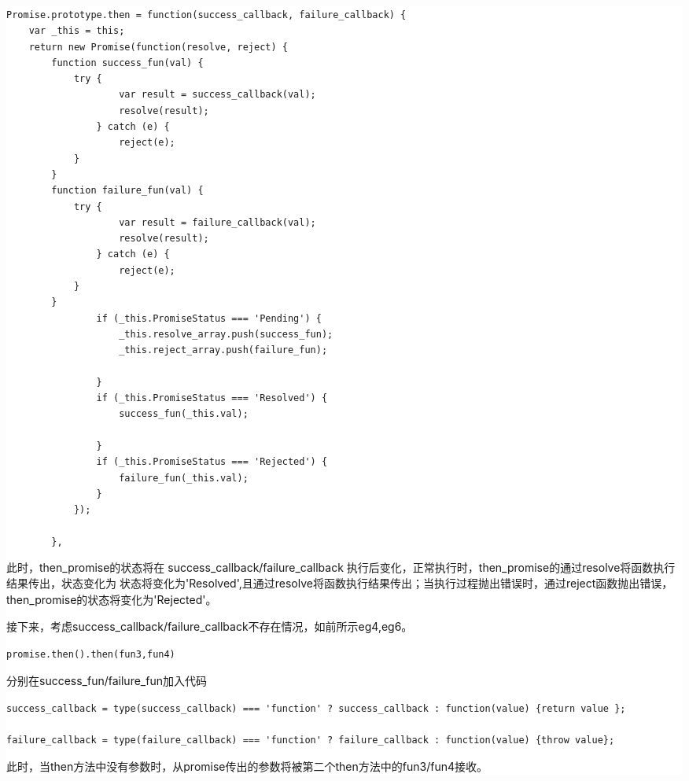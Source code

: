 
```
Promise.prototype.then = function(success_callback, failure_callback) {
    var _this = this;
    return new Promise(function(resolve, reject) {
        function success_fun(val) {
            try {
                    var result = success_callback(val);
                    resolve(result);
                } catch (e) {
                    reject(e);
            }
        }
        function failure_fun(val) {
            try {
                    var result = failure_callback(val);
                    resolve(result);
                } catch (e) {
                    reject(e);
            }
        }
                if (_this.PromiseStatus === 'Pending') {
                    _this.resolve_array.push(success_fun);
                    _this.reject_array.push(failure_fun);

                }
                if (_this.PromiseStatus === 'Resolved') {
                    success_fun(_this.val);

                }
                if (_this.PromiseStatus === 'Rejected') {
                    failure_fun(_this.val);
                }
            });

        },
```
此时，then_promise的状态将在 success_callback/failure_callback 执行后变化，正常执行时，then_promise的通过resolve将函数执行结果传出，状态变化为
状态将变化为'Resolved',且通过resolve将函数执行结果传出；当执行过程抛出错误时，通过reject函数抛出错误，then_promise的状态将变化为'Rejected'。

接下来，考虑success_callback/failure_callback不存在情况，如前所示eg4,eg6。

```
promise.then().then(fun3,fun4)
```
分别在success_fun/failure_fun加入代码

```
success_callback = type(success_callback) === 'function' ? success_callback : function(value) {return value };

failure_callback = type(failure_callback) === 'function' ? failure_callback : function(value) {throw value};
```
此时，当then方法中没有参数时，从promise传出的参数将被第二个then方法中的fun3/fun4接收。
